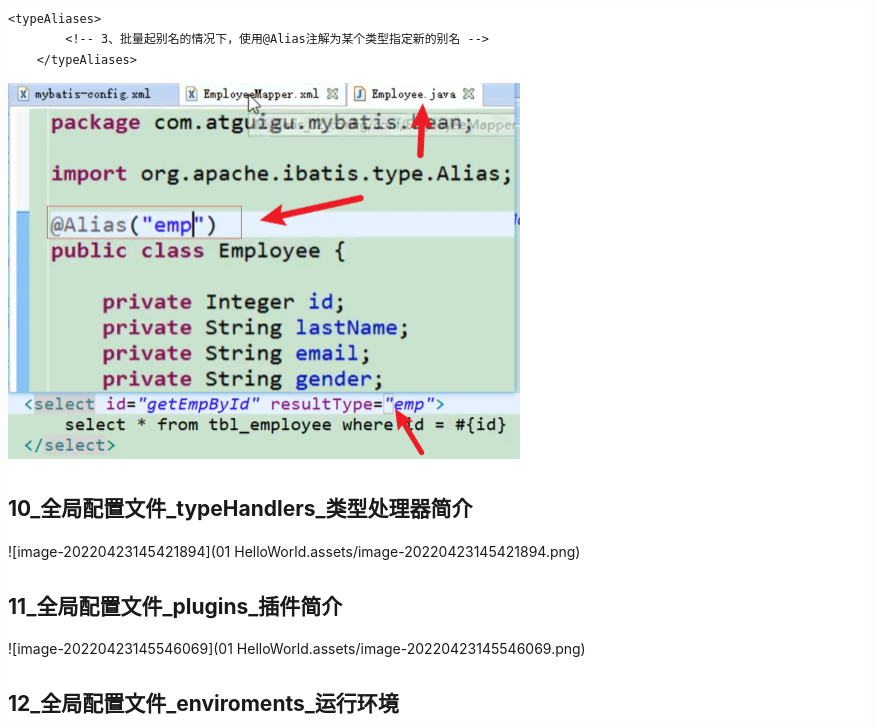 ```
<typeAliases>
		<!-- 3、批量起别名的情况下，使用@Alias注解为某个类型指定新的别名 -->
	</typeAliases>
```

<img src="01 HelloWorld.assets/image-20220423144009685.png" alt="image-20220423144009685" style="zoom:50%;" />



## 10_全局配置文件_typeHandlers_类型处理器简介

![image-20220423145421894](01 HelloWorld.assets/image-20220423145421894.png)

## 11_全局配置文件_plugins_插件简介

![image-20220423145546069](01 HelloWorld.assets/image-20220423145546069.png)

## 12_全局配置文件_enviroments_运行环境
